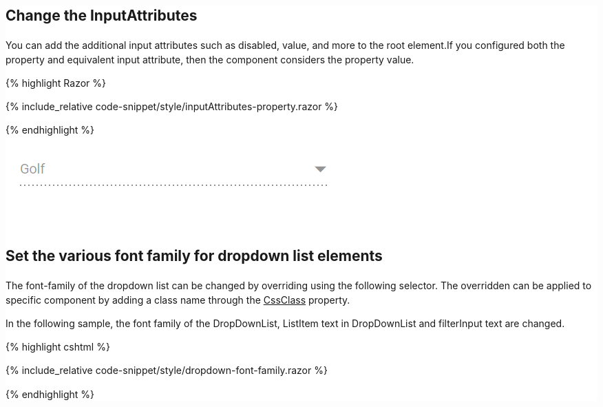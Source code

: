 ## Change the InputAttributes

You can add the additional input attributes such as disabled, value, and more to the root element.If you configured both the property and equivalent input attribute, then the component considers the property value.

{% highlight Razor %}

{% include_relative code-snippet/style/inputAttributes-property.razor %}

{% endhighlight %} 

![Blazor DropDownList with HtmlAttributes property](./images/style/blazor_dropdown_input-attributes-propety.png)


## Set the various font family for dropdown list elements

The font-family of the dropdown list can be changed by overriding using the following selector. The overridden can be applied to specific component by adding a class name through the [CssClass](https://help.syncfusion.com/cr/blazor/Syncfusion.Blazor.DropDowns.SfDropDownList-2.html#Syncfusion_Blazor_DropDowns_SfDropDownList_2_CssClass) property.

In the following sample, the font family of the DropDownList, ListItem text in DropDownList and filterInput text are changed.

{% highlight cshtml %}

{% include_relative code-snippet/style/dropdown-font-family.razor %}

{% endhighlight %}
